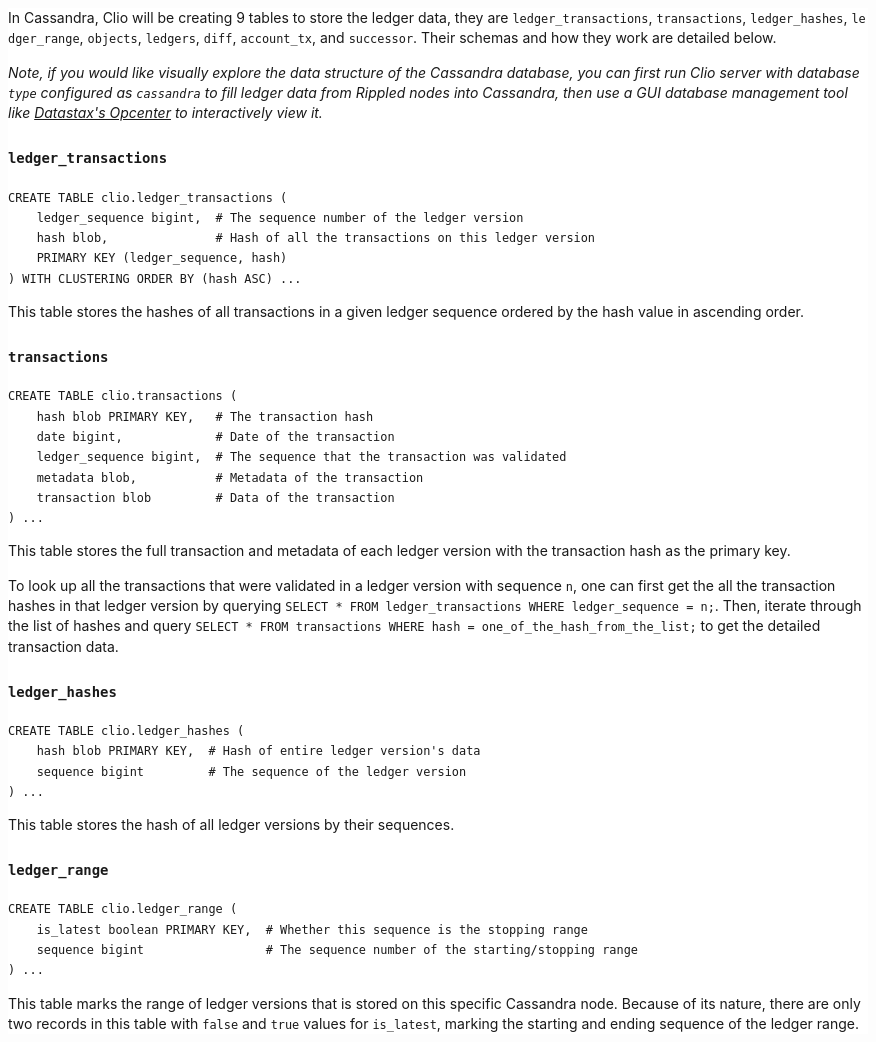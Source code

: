 In Cassandra, Clio will be creating 9 tables to store the ledger data, they are `ledger_transactions`, `transactions`, `ledger_hashes`, `ledger_range`, `objects`, `ledgers`, `diff`, `account_tx`, and `successor`.  Their schemas and how they work are detailed below.

*Note, if you would like visually explore the data structure of the Cassandra database, you can first run Clio server with database `type` configured as `cassandra` to fill ledger data from Rippled nodes into Cassandra, then use a GUI database management tool like [Datastax's Opcenter](https://docs.datastax.com/en/install/6.0/install/opscInstallOpsc.html) to interactively view it.* 


### `ledger_transactions`
```
CREATE TABLE clio.ledger_transactions (  
	ledger_sequence bigint,  # The sequence number of the ledger version
	hash blob,               # Hash of all the transactions on this ledger version
	PRIMARY KEY (ledger_sequence, hash)  
) WITH CLUSTERING ORDER BY (hash ASC) ...
 ```
This table stores the hashes of all transactions in a given ledger sequence ordered by the hash value in ascending order. 

### `transactions`
```
CREATE TABLE clio.transactions (  
	hash blob PRIMARY KEY,   # The transaction hash
	date bigint,             # Date of the transaction
	ledger_sequence bigint,  # The sequence that the transaction was validated
	metadata blob,           # Metadata of the transaction
	transaction blob         # Data of the transaction
) ...
 ```
This table stores the full transaction and metadata of each ledger version with the transaction hash as the primary key.

To look up all the transactions that were validated in a ledger version with sequence `n`, one can first get the all the transaction hashes in that ledger version by querying `SELECT * FROM ledger_transactions WHERE ledger_sequence = n;`. Then, iterate through the list of hashes and query `SELECT * FROM transactions WHERE hash = one_of_the_hash_from_the_list;` to get the detailed transaction data.  

### `ledger_hashes`
```
CREATE TABLE clio.ledger_hashes (
	hash blob PRIMARY KEY,  # Hash of entire ledger version's data
	sequence bigint         # The sequence of the ledger version
) ...
 ```
This table stores the hash of all ledger versions by their sequences. 
### `ledger_range`
```
CREATE TABLE clio.ledger_range (
	is_latest boolean PRIMARY KEY,  # Whether this sequence is the stopping range
	sequence bigint                 # The sequence number of the starting/stopping range
) ...
 ```
This table marks the range of ledger versions that is stored on this specific Cassandra node. Because of its nature, there are only two records in this table with `false` and `true` values for `is_latest`, marking the starting and ending sequence of the ledger range. 
